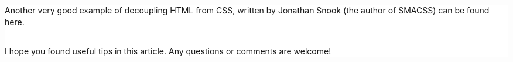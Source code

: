 
Another very good example of decoupling HTML from CSS, written by Jonathan Snook (the author of SMACSS) can be found here.

---

I hope you found useful tips in this article. Any questions or comments are welcome!
